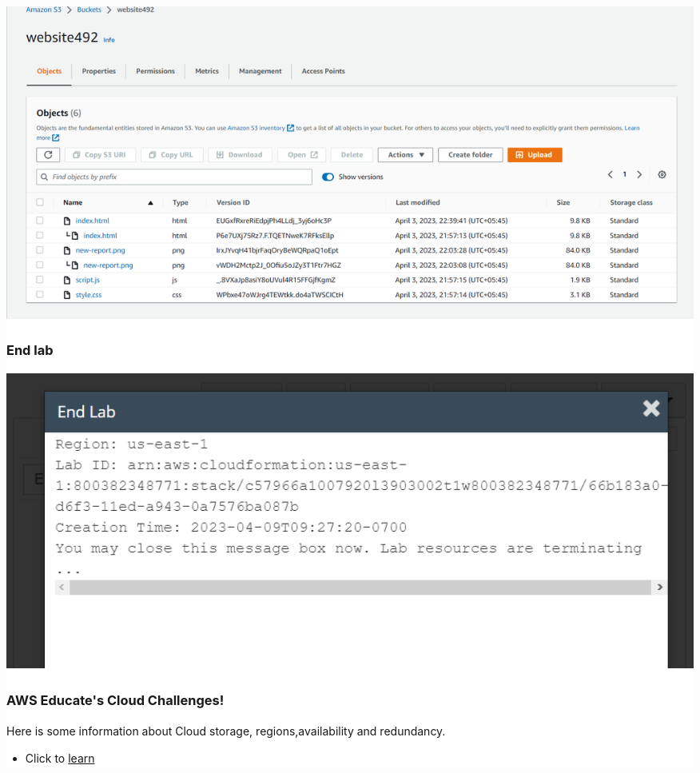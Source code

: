 <img src="show_version.PNG" alt="report" style="height: 100%; width:100%"/>

### End lab

<img src="endlab.PNG" alt="report" style="height: 100%; width:100%"/>

### AWS Educate's Cloud Challenges!
   Here is some information about Cloud storage, regions,availability and redundancy.

+ Click to [learn](https://awseducate.instructure.com/courses/543
)